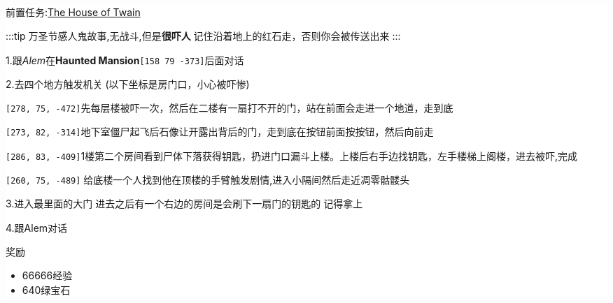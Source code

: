前置任务:[The House of Twain](/quests/lvl41-50.html#the-house-of-twain-level-49)

:::tip
万圣节感人鬼故事,无战斗,但是**很吓人**
记住沿着地上的红石走，否则你会被传送出来
:::

1.跟*Alem*在**Haunted Mansion**`[158 79 -373]`后面对话

2.去四个地方触发机关 (以下坐标是房门口，小心被吓惨)

`[278, 75, -472]`先每层楼被吓一次，然后在二楼有一扇打不开的门，站在前面会走进一个地道，走到底

`[273, 82, -314]`地下室僵尸起飞后石像让开露出背后的门，走到底在按钮前面按按钮，然后向前走

`[286, 83, -409]`1楼第二个房间看到尸体下落获得钥匙，扔进门口漏斗上楼。上楼后右手边找钥匙，左手楼梯上阁楼，进去被吓,完成

`[260, 75, -489]` 给底楼一个人找到他在顶楼的手臂触发剧情,进入小隔间然后走近凋零骷髅头

3.进入最里面的大门 进去之后有一个右边的房间是会刷下一扇门的钥匙的 记得拿上

4.跟Alem对话

奖励 
+ 66666经验
+ 640绿宝石
